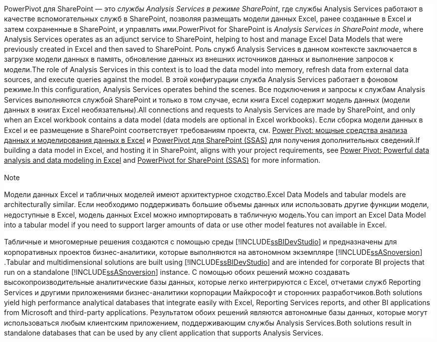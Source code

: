  <span data-ttu-id="47b62-125">PowerPivot для SharePoint — это *службы Analysis Services в режиме SharePoint*, где службы Analysis Services работают в качестве вспомогательных служб в SharePoint, позволяя размещать модели данных Excel, ранее созданные в Excel и затем сохраненные в SharePoint, и управлять ими.</span><span class="sxs-lookup"><span data-stu-id="47b62-125">PowerPivot for SharePoint is *Analysis Services in SharePoint mode*, where Analysis Services operates as an adjunct service to SharePoint, helping to host and manage Excel Data Models that were previously created in Excel and then saved to SharePoint.</span></span> <span data-ttu-id="47b62-126">Роль служб Analysis Services в данном контексте заключается в загрузке модели данных в память, обновление данных из внешних источников данных и выполнение запросов к модели.</span><span class="sxs-lookup"><span data-stu-id="47b62-126">The role of Analysis Services in this context is to load the data model into memory, refresh data from external data sources, and execute queries against the model.</span></span> <span data-ttu-id="47b62-127">В этой конфигурации служба Analysis Services работает в фоновом режиме.</span><span class="sxs-lookup"><span data-stu-id="47b62-127">In this configuration, Analysis Services operates behind the scenes.</span></span> <span data-ttu-id="47b62-128">Все подключения и запросы к службам Analysis Services выполняются службой SharePoint и только в том случае, если книга Excel содержит модель данных (модели данных в книгах Excel необязательны).</span><span class="sxs-lookup"><span data-stu-id="47b62-128">All connections and requests to Analysis Services are made by SharePoint, and only when an Excel workbook contains a data model (data models are optional in Excel workbooks).</span></span> <span data-ttu-id="47b62-129">Если сборка модели данных в Excel и ее размещение в SharePoint соответствует требованиям проекта, см. [Power Pivot: мощные средства анализа данных и моделирования данных в Excel](https://support.office.com/en-ie/article/Power-Pivot-Powerful-data-analysis-and-data-modeling-in-Excel-d7b119ed-1b3b-4f23-b634-445ab141b59b) и [PowerPivot для SharePoint &#40;SSAS&#41;](power-pivot-sharepoint/power-pivot-for-sharepoint-ssas.md) для получения дополнительных сведений.</span><span class="sxs-lookup"><span data-stu-id="47b62-129">If building a data model in Excel, and hosting it in SharePoint, aligns with your project requirements, see [Power Pivot: Powerful data analysis and data modeling in Excel](https://support.office.com/en-ie/article/Power-Pivot-Powerful-data-analysis-and-data-modeling-in-Excel-d7b119ed-1b3b-4f23-b634-445ab141b59b) and [PowerPivot for SharePoint &#40;SSAS&#41;](power-pivot-sharepoint/power-pivot-for-sharepoint-ssas.md) for more information.</span></span>  
  
> [!NOTE]  
>  <span data-ttu-id="47b62-130">Модели данных Excel и табличных моделей имеют архитектурное сходство.</span><span class="sxs-lookup"><span data-stu-id="47b62-130">Excel Data Models and tabular models are architecturally similar.</span></span> <span data-ttu-id="47b62-131">Если необходимо поддерживать большие объемы данных или использовать другие функции модели, недоступные в Excel, модель данных Excel можно импортировать в табличную модель.</span><span class="sxs-lookup"><span data-stu-id="47b62-131">You can import an Excel Data Model into a tabular model if you need to support larger amounts of data or use other model features not available in Excel.</span></span>  
  
 <span data-ttu-id="47b62-132">Табличные и многомерные решения создаются с помощью среды [!INCLUDE[ssBIDevStudio](../includes/ssbidevstudio-md.md)] и предназначены для корпоративных проектов бизнес-аналитики, которые выполняются на автономном экземпляре [!INCLUDE[ssASnoversion](../includes/ssasnoversion-md.md)] .</span><span class="sxs-lookup"><span data-stu-id="47b62-132">Tabular and multidimensional solutions are built using [!INCLUDE[ssBIDevStudio](../includes/ssbidevstudio-md.md)] and are intended for corporate BI projects that run on a standalone [!INCLUDE[ssASnoversion](../includes/ssasnoversion-md.md)] instance.</span></span> <span data-ttu-id="47b62-133">С помощью обоих решений можно создавать высокопроизводительные аналитические базы данных, которые легко интегрируются с Excel, отчетами служб Reporting Services и другими приложениями бизнес-аналитики корпорации Майкрософт и сторонних разработчиков.</span><span class="sxs-lookup"><span data-stu-id="47b62-133">Both solutions yield high performance analytical databases that integrate easily with Excel, Reporting Services reports, and other BI applications from Microsoft and third-party applications.</span></span> <span data-ttu-id="47b62-134">Результатом обоих решений являются автономные базы данных, которые могут использоваться любым клиентским приложением, поддерживающим службы Analysis Services.</span><span class="sxs-lookup"><span data-stu-id="47b62-134">Both solutions result in standalone databases that can be used by any client application that supports Analysis Services.</span></span>  
  
